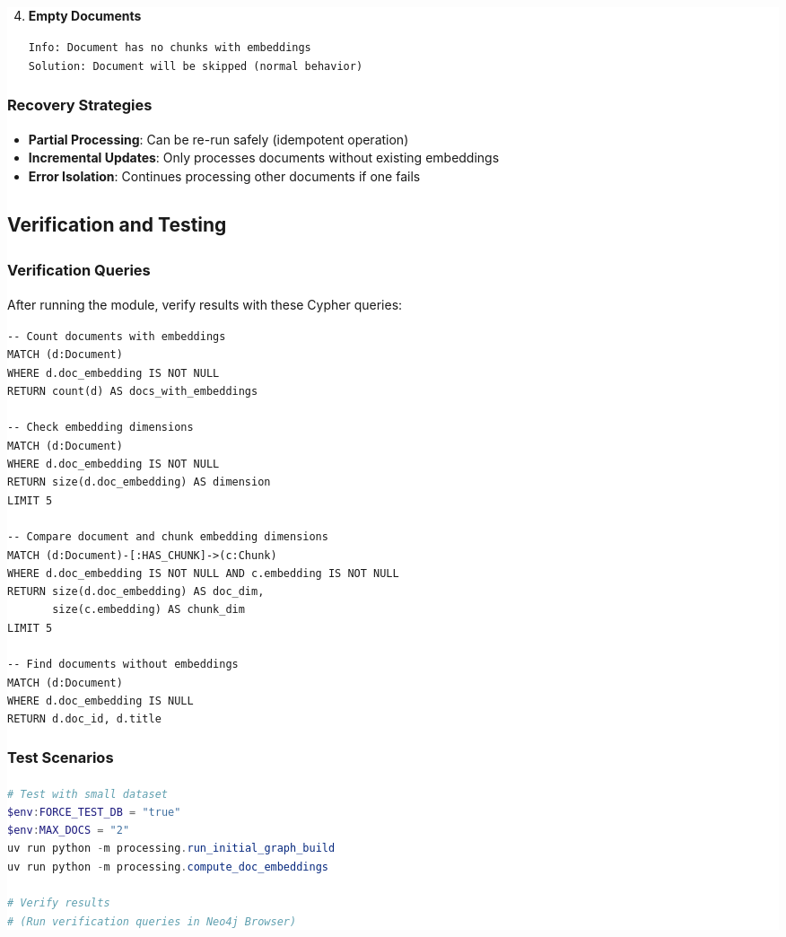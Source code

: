 4. **Empty Documents**
   ```
   Info: Document has no chunks with embeddings
   Solution: Document will be skipped (normal behavior)
   ```

### Recovery Strategies

- **Partial Processing**: Can be re-run safely (idempotent operation)
- **Incremental Updates**: Only processes documents without existing embeddings
- **Error Isolation**: Continues processing other documents if one fails

## Verification and Testing

### Verification Queries

After running the module, verify results with these Cypher queries:

```cypher
-- Count documents with embeddings
MATCH (d:Document) 
WHERE d.doc_embedding IS NOT NULL 
RETURN count(d) AS docs_with_embeddings

-- Check embedding dimensions
MATCH (d:Document) 
WHERE d.doc_embedding IS NOT NULL 
RETURN size(d.doc_embedding) AS dimension 
LIMIT 5

-- Compare document and chunk embedding dimensions
MATCH (d:Document)-[:HAS_CHUNK]->(c:Chunk)
WHERE d.doc_embedding IS NOT NULL AND c.embedding IS NOT NULL
RETURN size(d.doc_embedding) AS doc_dim, 
       size(c.embedding) AS chunk_dim 
LIMIT 5

-- Find documents without embeddings
MATCH (d:Document) 
WHERE d.doc_embedding IS NULL 
RETURN d.doc_id, d.title
```

### Test Scenarios

```powershell
# Test with small dataset
$env:FORCE_TEST_DB = "true"
$env:MAX_DOCS = "2"
uv run python -m processing.run_initial_graph_build
uv run python -m processing.compute_doc_embeddings

# Verify results
# (Run verification queries in Neo4j Browser)
```
